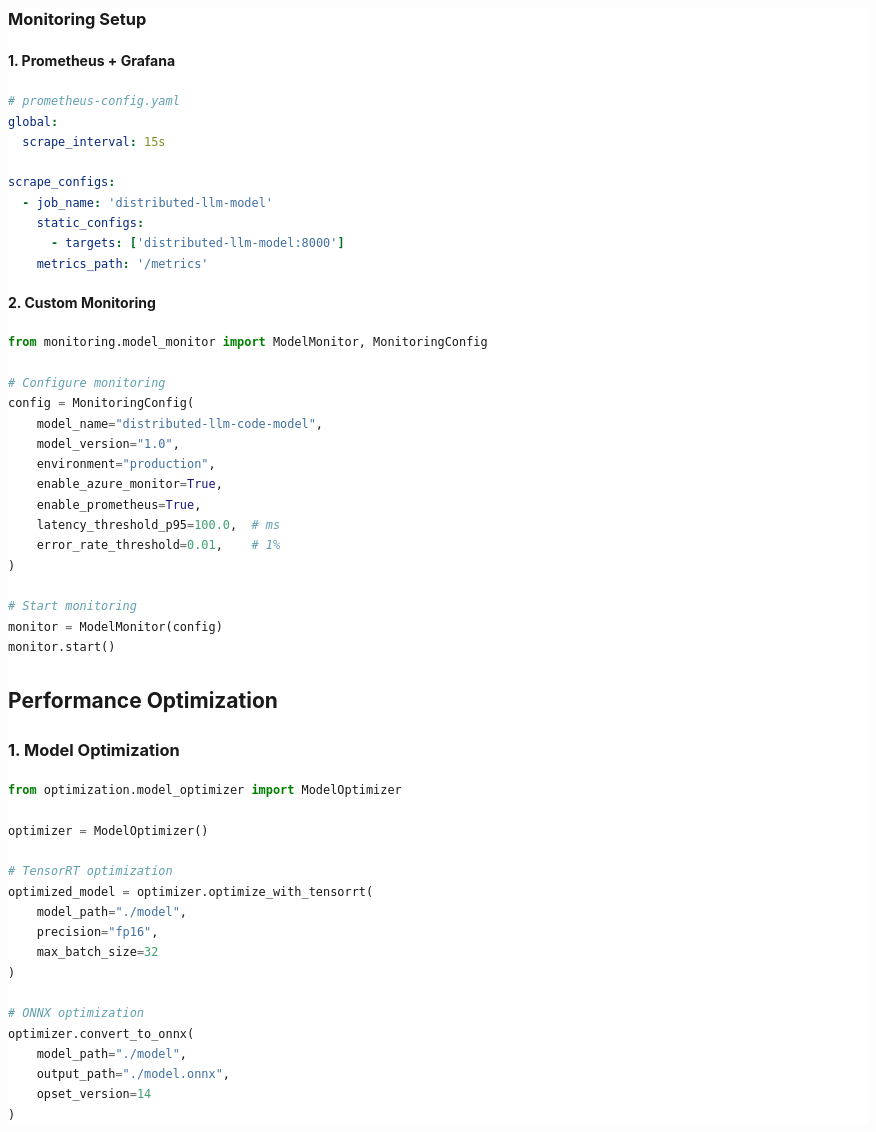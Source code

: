 ### Monitoring Setup

#### 1. Prometheus + Grafana
```yaml
# prometheus-config.yaml
global:
  scrape_interval: 15s

scrape_configs:
  - job_name: 'distributed-llm-model'
    static_configs:
      - targets: ['distributed-llm-model:8000']
    metrics_path: '/metrics'
```

#### 2. Custom Monitoring
```python
from monitoring.model_monitor import ModelMonitor, MonitoringConfig

# Configure monitoring
config = MonitoringConfig(
    model_name="distributed-llm-code-model",
    model_version="1.0",
    environment="production",
    enable_azure_monitor=True,
    enable_prometheus=True,
    latency_threshold_p95=100.0,  # ms
    error_rate_threshold=0.01,    # 1%
)

# Start monitoring
monitor = ModelMonitor(config)
monitor.start()
```

## Performance Optimization

### 1. Model Optimization
```python
from optimization.model_optimizer import ModelOptimizer

optimizer = ModelOptimizer()

# TensorRT optimization
optimized_model = optimizer.optimize_with_tensorrt(
    model_path="./model",
    precision="fp16",
    max_batch_size=32
)

# ONNX optimization
optimizer.convert_to_onnx(
    model_path="./model",
    output_path="./model.onnx",
    opset_version=14
)
```
